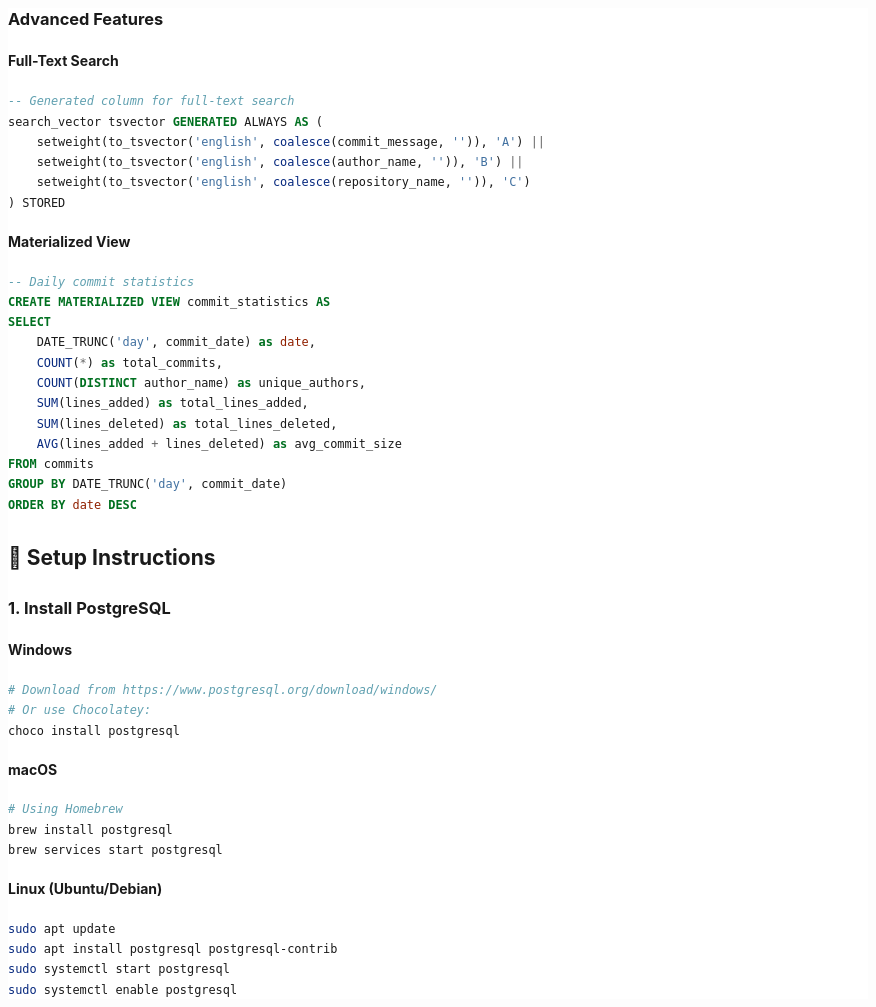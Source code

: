 ### **Advanced Features**

#### **Full-Text Search**
```sql
-- Generated column for full-text search
search_vector tsvector GENERATED ALWAYS AS (
    setweight(to_tsvector('english', coalesce(commit_message, '')), 'A') ||
    setweight(to_tsvector('english', coalesce(author_name, '')), 'B') ||
    setweight(to_tsvector('english', coalesce(repository_name, '')), 'C')
) STORED
```

#### **Materialized View**
```sql
-- Daily commit statistics
CREATE MATERIALIZED VIEW commit_statistics AS
SELECT 
    DATE_TRUNC('day', commit_date) as date,
    COUNT(*) as total_commits,
    COUNT(DISTINCT author_name) as unique_authors,
    SUM(lines_added) as total_lines_added,
    SUM(lines_deleted) as total_lines_deleted,
    AVG(lines_added + lines_deleted) as avg_commit_size
FROM commits
GROUP BY DATE_TRUNC('day', commit_date)
ORDER BY date DESC
```

## 🚀 Setup Instructions

### **1. Install PostgreSQL**

#### **Windows**
```bash
# Download from https://www.postgresql.org/download/windows/
# Or use Chocolatey:
choco install postgresql
```

#### **macOS**
```bash
# Using Homebrew
brew install postgresql
brew services start postgresql
```

#### **Linux (Ubuntu/Debian)**
```bash
sudo apt update
sudo apt install postgresql postgresql-contrib
sudo systemctl start postgresql
sudo systemctl enable postgresql
```
